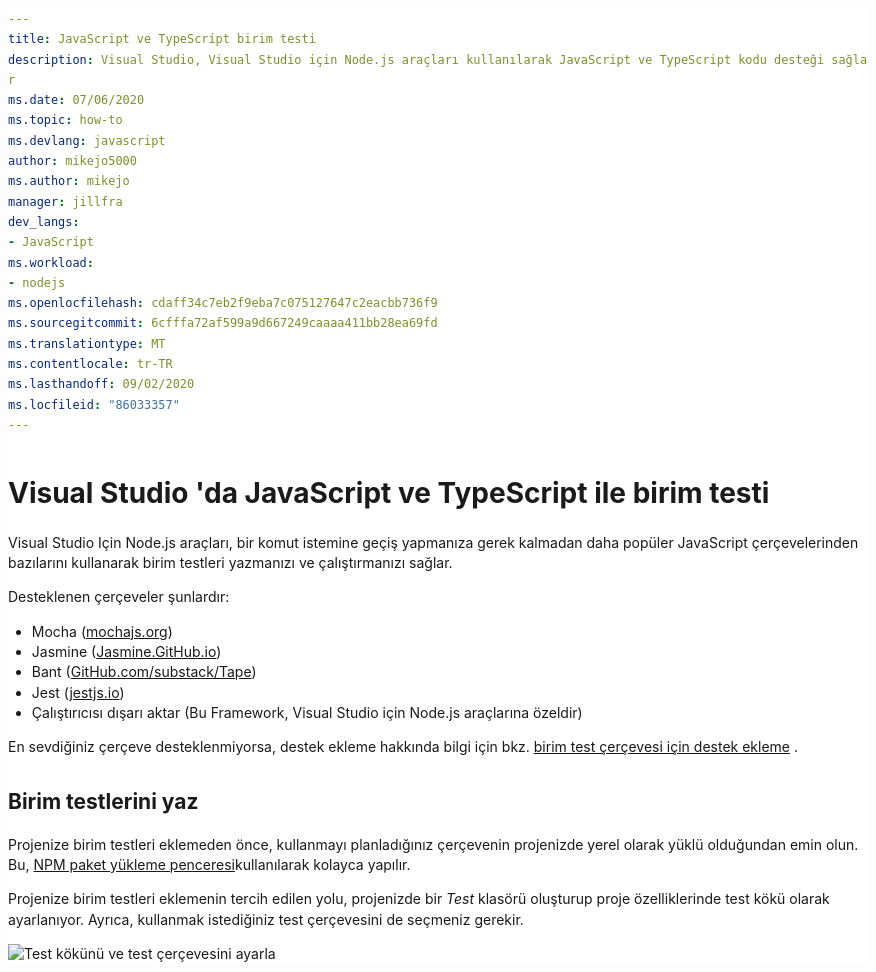 ```yaml
---
title: JavaScript ve TypeScript birim testi
description: Visual Studio, Visual Studio için Node.js araçları kullanılarak JavaScript ve TypeScript kodu desteği sağlar
ms.date: 07/06/2020
ms.topic: how-to
ms.devlang: javascript
author: mikejo5000
ms.author: mikejo
manager: jillfra
dev_langs:
- JavaScript
ms.workload:
- nodejs
ms.openlocfilehash: cdaff34c7eb2f9eba7c075127647c2eacbb736f9
ms.sourcegitcommit: 6cfffa72af599a9d667249caaaa411bb28ea69fd
ms.translationtype: MT
ms.contentlocale: tr-TR
ms.lasthandoff: 09/02/2020
ms.locfileid: "86033357"
---
```

# <a name="unit-testing-javascript-and-typescript-in-visual-studio"></a>Visual Studio 'da JavaScript ve TypeScript ile birim testi

Visual Studio Için Node.js araçları, bir komut istemine geçiş yapmanıza gerek kalmadan daha popüler JavaScript çerçevelerinden bazılarını kullanarak birim testleri yazmanızı ve çalıştırmanızı sağlar.

Desteklenen çerçeveler şunlardır:
* Mocha ([mochajs.org](https://mochajs.org/))
* Jasmine ([Jasmine.GitHub.io](https://jasmine.github.io/))
* Bant ([GitHub.com/substack/Tape](https://github.com/substack/tape))
* Jest ([jestjs.io](https://jestjs.io/))
* Çalıştırıcısı dışarı aktar (Bu Framework, Visual Studio için Node.js araçlarına özeldir)

En sevdiğiniz çerçeve desteklenmiyorsa, destek ekleme hakkında bilgi için bkz. [birim test çerçevesi için destek ekleme](#addingFramework) .

## <a name="write-unit-tests"></a>Birim testlerini yaz

Projenize birim testleri eklemeden önce, kullanmayı planladığınız çerçevenin projenizde yerel olarak yüklü olduğundan emin olun. Bu, [NPM paket yükleme penceresi](npm-package-management.md#npmInstallWindow)kullanılarak kolayca yapılır.

Projenize birim testleri eklemenin tercih edilen yolu, projenizde bir *Test* klasörü oluşturup proje özelliklerinde test kökü olarak ayarlanıyor. Ayrıca, kullanmak istediğiniz test çerçevesini de seçmeniz gerekir.

![Test kökünü ve test çerçevesini ayarla](../javascript/media/unit-test-project-properties.png)
